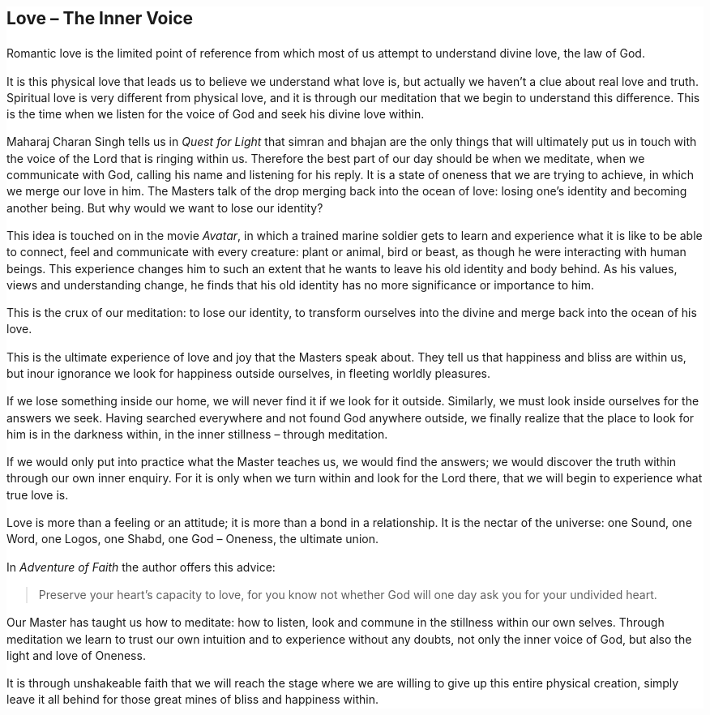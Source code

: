 ## Love – The Inner Voice

Romantic love is the limited point of reference from which most of us attempt to understand divine love, the law of God.

It is this physical love that leads us to believe we understand what love is, but actually we haven’t a clue about real love and truth. Spiritual love is very different from physical love, and it is through our meditation that we begin to understand this difference. This is the time when we listen for the voice of God and seek his divine love within.

Maharaj Charan Singh tells us in _Quest for Light_ that simran and bhajan are the only things that will ultimately put us in touch with the voice of the Lord that is ringing within us. Therefore the best part of our day should be when we meditate, when we communicate with God, calling his name and listening for his reply. It is a state of oneness that we are trying to achieve, in which we merge our love in him. The Masters talk of the drop merging back into the ocean of love: losing one’s identity and becoming another being. But why would we want to lose our identity?

This idea is touched on in the movie _Avatar_, in which a trained marine soldier gets to learn and experience what it is like to be able to connect, feel and communicate with every creature: plant or animal, bird or beast, as though he were interacting with human beings. This experience changes him to such an extent that he wants to leave his old identity and body behind. As his values, views and understanding change, he finds that his old identity has no more significance or importance to him.

This is the crux of our meditation: to lose our identity, to transform ourselves into the divine and merge back into the ocean of his love.

This is the ultimate experience of love and joy that the Masters speak about. They tell us that happiness and bliss are within us, but inour ignorance we look for happiness outside ourselves, in fleeting worldly pleasures.

If we lose something inside our home, we will never find it if we look for it outside. Similarly, we must look inside ourselves for the answers we seek. Having searched everywhere and not found God anywhere outside, we finally realize that the place to look for him is in the darkness within, in the inner stillness – through meditation.

If we would only put into practice what the Master teaches us, we would find the answers; we would discover the truth within through our own inner enquiry. For it is only when we turn within and look for the Lord there, that we will begin to experience what true love is.

Love is more than a feeling or an attitude; it is more than a bond in a relationship. It is the nectar of the universe: one Sound, one Word, one Logos, one Shabd, one God – Oneness, the ultimate union.

In _Adventure of Faith_ the author offers this advice:

> Preserve your heart’s capacity to love, for you know not whether God will one day ask you for your undivided heart.

Our Master has taught us how to meditate: how to listen, look and commune in the stillness within our own selves. Through meditation we learn to trust our own intuition and to experience without any doubts, not only the inner voice of God, but also the light and love of Oneness.

It is through unshakeable faith that we will reach the stage where we are willing to give up this entire physical creation, simply leave it all behind for those great mines of bliss and happiness within.
